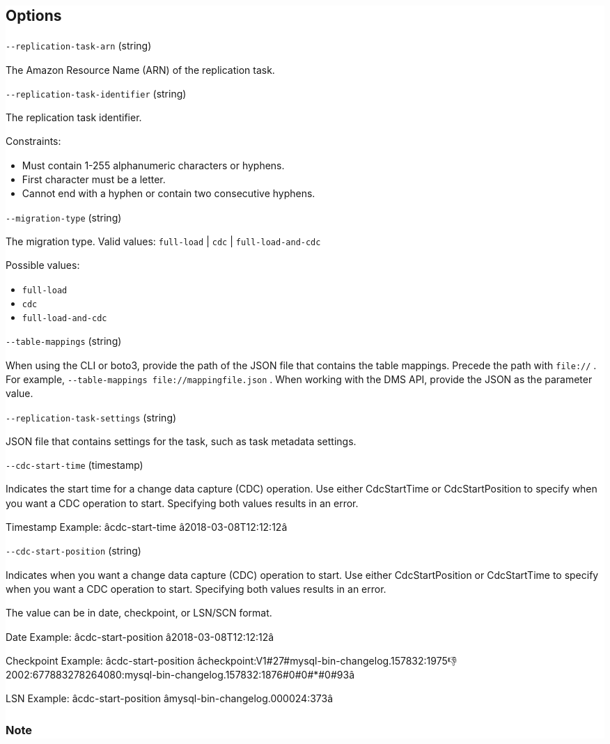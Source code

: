 ## Options

`--replication-task-arn` (string)

The Amazon Resource Name (ARN) of the replication task.

`--replication-task-identifier` (string)

The replication task identifier.

Constraints:

- Must contain 1-255 alphanumeric characters or hyphens.
- First character must be a letter.
- Cannot end with a hyphen or contain two consecutive hyphens.

`--migration-type` (string)

The migration type. Valid values: `full-load` | `cdc` | `full-load-and-cdc`

Possible values:

- `full-load`
- `cdc`
- `full-load-and-cdc`

`--table-mappings` (string)

When using the CLI or boto3, provide the path of the JSON file that contains the table mappings. Precede the path with `file://` . For example, `--table-mappings file://mappingfile.json` . When working with the DMS API, provide the JSON as the parameter value.

`--replication-task-settings` (string)

JSON file that contains settings for the task, such as task metadata settings.

`--cdc-start-time` (timestamp)

Indicates the start time for a change data capture (CDC) operation. Use either CdcStartTime or CdcStartPosition to specify when you want a CDC operation to start. Specifying both values results in an error.

Timestamp Example: âcdc-start-time â2018-03-08T12:12:12â

`--cdc-start-position` (string)

Indicates when you want a change data capture (CDC) operation to start. Use either CdcStartPosition or CdcStartTime to specify when you want a CDC operation to start. Specifying both values results in an error.

The value can be in date, checkpoint, or LSN/SCN format.

Date Example: âcdc-start-position â2018-03-08T12:12:12â

Checkpoint Example: âcdc-start-position âcheckpoint:V1#27#mysql-bin-changelog.157832:1975:-1:2002:677883278264080:mysql-bin-changelog.157832:1876#0#0#*#0#93â

LSN Example: âcdc-start-position âmysql-bin-changelog.000024:373â

### Note
